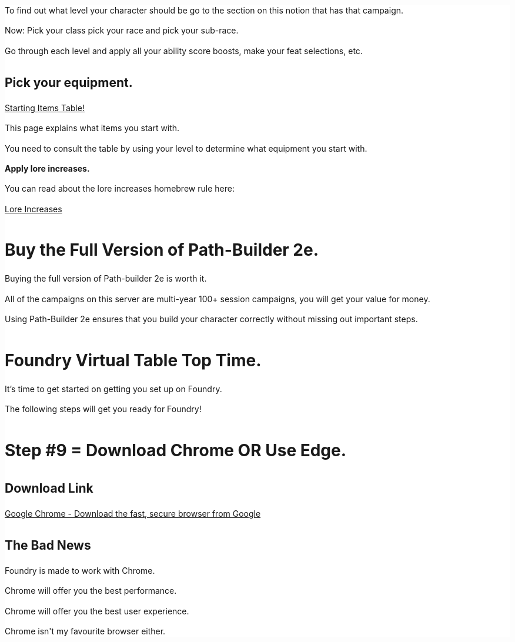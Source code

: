 To find out what level your character should be go to the section on this notion that has that campaign.

Now: Pick your class pick your race and pick your sub-race.

Go through each level and apply all your ability score boosts, make your feat selections, etc.

## **Pick your equipment.**

[Starting Items Table!](https://www.notion.so/Starting-Items-Table-14c2d3b094e443febac7b933a6dd0b2d?pvs=21)

This page explains what items you start with.

You need to consult the table by using your level to determine what equipment you start with.

**Apply lore increases.**

You can read about the lore increases homebrew rule here:

[Lore Increases](https://www.notion.so/Lore-Increases-747be2c4f53b420fa16b882fa7877f85?pvs=21)

# Buy the Full Version of Path-Builder 2e.

Buying the full version of Path-builder 2e is worth it.

All of the campaigns on this server are multi-year 100+ session campaigns, you will get your value for money.

Using Path-Builder 2e ensures that you build your character correctly without missing out important steps.

# Foundry Virtual Table Top Time.

It’s time to get started on getting you set up on Foundry.

The following steps will get you ready for Foundry!

# Step #9 = Download Chrome OR Use Edge.

## Download Link

[Google Chrome - Download the fast, secure browser from Google](https://www.google.com/intl/en_uk/chrome/)

## The Bad News

Foundry is made to work with Chrome.

Chrome will offer you the best performance.

Chrome will offer you the best user experience.

Chrome isn't my favourite browser either.
